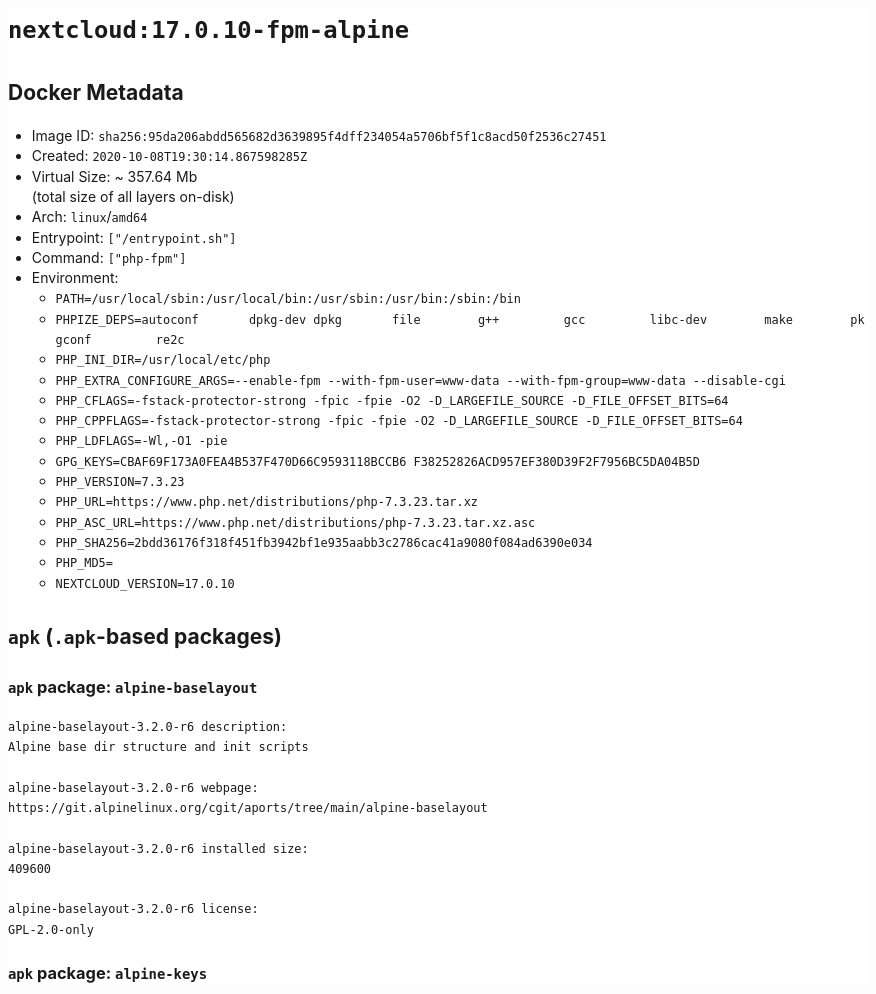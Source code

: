 # `nextcloud:17.0.10-fpm-alpine`

## Docker Metadata

- Image ID: `sha256:95da206abdd565682d3639895f4dff234054a5706bf5f1c8acd50f2536c27451`
- Created: `2020-10-08T19:30:14.867598285Z`
- Virtual Size: ~ 357.64 Mb  
  (total size of all layers on-disk)
- Arch: `linux`/`amd64`
- Entrypoint: `["/entrypoint.sh"]`
- Command: `["php-fpm"]`
- Environment:
  - `PATH=/usr/local/sbin:/usr/local/bin:/usr/sbin:/usr/bin:/sbin:/bin`
  - `PHPIZE_DEPS=autoconf 		dpkg-dev dpkg 		file 		g++ 		gcc 		libc-dev 		make 		pkgconf 		re2c`
  - `PHP_INI_DIR=/usr/local/etc/php`
  - `PHP_EXTRA_CONFIGURE_ARGS=--enable-fpm --with-fpm-user=www-data --with-fpm-group=www-data --disable-cgi`
  - `PHP_CFLAGS=-fstack-protector-strong -fpic -fpie -O2 -D_LARGEFILE_SOURCE -D_FILE_OFFSET_BITS=64`
  - `PHP_CPPFLAGS=-fstack-protector-strong -fpic -fpie -O2 -D_LARGEFILE_SOURCE -D_FILE_OFFSET_BITS=64`
  - `PHP_LDFLAGS=-Wl,-O1 -pie`
  - `GPG_KEYS=CBAF69F173A0FEA4B537F470D66C9593118BCCB6 F38252826ACD957EF380D39F2F7956BC5DA04B5D`
  - `PHP_VERSION=7.3.23`
  - `PHP_URL=https://www.php.net/distributions/php-7.3.23.tar.xz`
  - `PHP_ASC_URL=https://www.php.net/distributions/php-7.3.23.tar.xz.asc`
  - `PHP_SHA256=2bdd36176f318f451fb3942bf1e935aabb3c2786cac41a9080f084ad6390e034`
  - `PHP_MD5=`
  - `NEXTCLOUD_VERSION=17.0.10`

## `apk` (`.apk`-based packages)

### `apk` package: `alpine-baselayout`

```console
alpine-baselayout-3.2.0-r6 description:
Alpine base dir structure and init scripts

alpine-baselayout-3.2.0-r6 webpage:
https://git.alpinelinux.org/cgit/aports/tree/main/alpine-baselayout

alpine-baselayout-3.2.0-r6 installed size:
409600

alpine-baselayout-3.2.0-r6 license:
GPL-2.0-only

```

### `apk` package: `alpine-keys`
